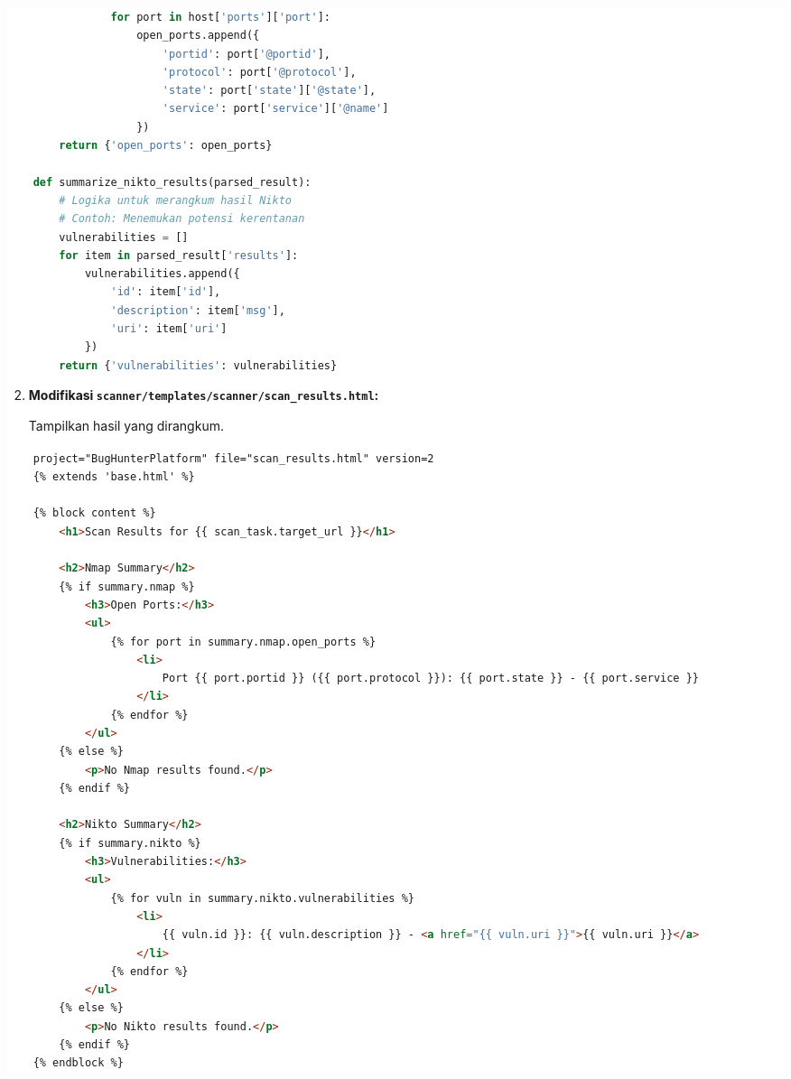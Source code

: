 ```python 
                for port in host['ports']['port']:
                    open_ports.append({
                        'portid': port['@portid'],
                        'protocol': port['@protocol'],
                        'state': port['state']['@state'],
                        'service': port['service']['@name']
                    })
        return {'open_ports': open_ports}

    def summarize_nikto_results(parsed_result):
        # Logika untuk merangkum hasil Nikto
        # Contoh: Menemukan potensi kerentanan
        vulnerabilities = []
        for item in parsed_result['results']:
            vulnerabilities.append({
                'id': item['id'],
                'description': item['msg'],
                'uri': item['uri']
            })
        return {'vulnerabilities': vulnerabilities}
```

2.  **Modifikasi `scanner/templates/scanner/scan_results.html`:**

    Tampilkan hasil yang dirangkum.

```html 
    project="BugHunterPlatform" file="scan_results.html" version=2
    {% extends 'base.html' %}

    {% block content %}
        <h1>Scan Results for {{ scan_task.target_url }}</h1>

        <h2>Nmap Summary</h2>
        {% if summary.nmap %}
            <h3>Open Ports:</h3>
            <ul>
                {% for port in summary.nmap.open_ports %}
                    <li>
                        Port {{ port.portid }} ({{ port.protocol }}): {{ port.state }} - {{ port.service }}
                    </li>
                {% endfor %}
            </ul>
        {% else %}
            <p>No Nmap results found.</p>
        {% endif %}

        <h2>Nikto Summary</h2>
        {% if summary.nikto %}
            <h3>Vulnerabilities:</h3>
            <ul>
                {% for vuln in summary.nikto.vulnerabilities %}
                    <li>
                        {{ vuln.id }}: {{ vuln.description }} - <a href="{{ vuln.uri }}">{{ vuln.uri }}</a>
                    </li>
                {% endfor %}
            </ul>
        {% else %}
            <p>No Nikto results found.</p>
        {% endif %}
    {% endblock %}
```
